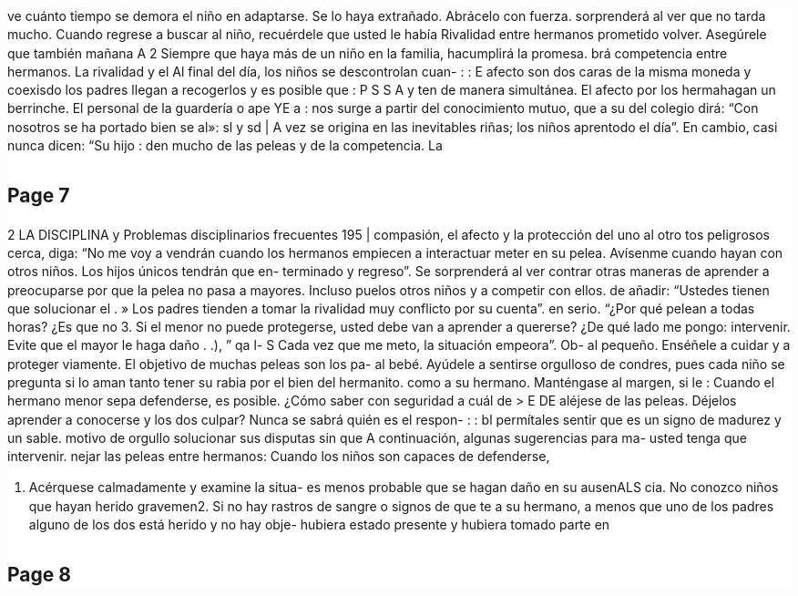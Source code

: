 ve cuánto tiempo se demora el niño en adaptarse. Se lo haya extrañado. Abrácelo con fuerza.
sorprenderá al ver que no tarda mucho. Cuando regrese a buscar al niño, recuérdele que usted le había Rivalidad entre hermanos
prometido volver. Asegúrele que también mañana A
2 Siempre que haya más de un niño en la familia, hacumplirá la promesa.
brá competencia entre hermanos. La rivalidad y el
Al final del día, los niños se descontrolan cuan- : :
E afecto son dos caras de la misma moneda y coexisdo los padres llegan a recogerlos y es posible que :
P S S A y ten de manera simultánea. El afecto por los hermahagan un berrinche. El personal de la guardería o ape
YE a : nos surge a partir del conocimiento mutuo, que a su
del colegio dirá: “Con nosotros se ha portado bien se al»: sl y
sd | A vez se origina en las inevitables riñas; los niños aprentodo el día”. En cambio, casi nunca dicen: “Su hijo :
den mucho de las peleas y de la competencia. La

## Page 7

2 LA DISCIPLINA y Problemas disciplinarios frecuentes 195
|
compasión, el afecto y la protección del uno al otro tos peligrosos cerca, diga: “No me voy a
vendrán cuando los hermanos empiecen a interactuar meter en su pelea. Avísenme cuando hayan
con otros niños. Los hijos únicos tendrán que en- terminado y regreso”. Se sorprenderá al ver
contrar otras maneras de aprender a preocuparse por que la pelea no pasa a mayores. Incluso puelos otros niños y a competir con ellos. de añadir: “Ustedes tienen que solucionar el
. »
Los padres tienden a tomar la rivalidad muy conflicto por su cuenta”.
en serio. “¿Por qué pelean a todas horas? ¿Es que no 3. Si el menor no puede protegerse, usted debe
van a aprender a quererse? ¿De qué lado me pongo: intervenir. Evite que el mayor le haga daño
. .), ” qa l- S
Cada vez que me meto, la situación empeora”. Ob- al pequeño. Enséñele a cuidar y a proteger
viamente. El objetivo de muchas peleas son los pa- al bebé. Ayúdele a sentirse orgulloso de condres, pues cada niño se pregunta si lo aman tanto tener su rabia por el bien del hermanito.
como a su hermano. Manténgase al margen, si le
: Cuando el hermano menor sepa defenderse,
es posible. ¿Cómo saber con seguridad a cuál de > E
DE aléjese de las peleas. Déjelos aprender a conocerse y los dos culpar? Nunca se sabrá quién es el respon- : :
bl permítales sentir que es un signo de madurez y un
sable.
motivo de orgullo solucionar sus disputas sin que
A continuación, algunas sugerencias para ma- usted tenga que intervenir.
nejar las peleas entre hermanos:
Cuando los niños son capaces de defenderse,
1. Acérquese calmadamente y examine la situa- es menos probable que se hagan daño en su ausenALS cia. No conozco niños que hayan herido gravemen2. Si no hay rastros de sangre o signos de que te a su hermano, a menos que uno de los padres
alguno de los dos está herido y no hay obje- hubiera estado presente y hubiera tomado parte en

## Page 8
